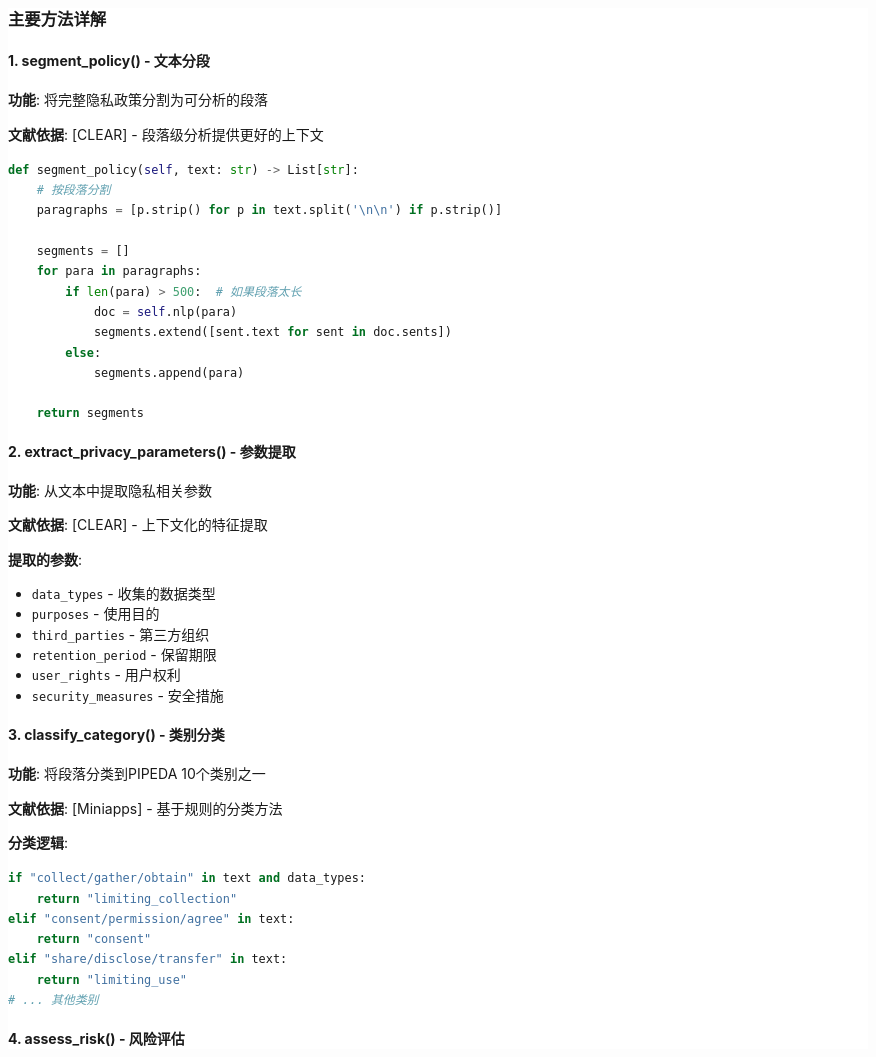 ### 主要方法详解

#### 1. segment_policy() - 文本分段

**功能**: 将完整隐私政策分割为可分析的段落

**文献依据**: [CLEAR] - 段落级分析提供更好的上下文

```python
def segment_policy(self, text: str) -> List[str]:
    # 按段落分割
    paragraphs = [p.strip() for p in text.split('\n\n') if p.strip()]
    
    segments = []
    for para in paragraphs:
        if len(para) > 500:  # 如果段落太长
            doc = self.nlp(para)
            segments.extend([sent.text for sent in doc.sents])
        else:
            segments.append(para)
    
    return segments
```

#### 2. extract_privacy_parameters() - 参数提取

**功能**: 从文本中提取隐私相关参数

**文献依据**: [CLEAR] - 上下文化的特征提取

**提取的参数**:
- `data_types` - 收集的数据类型
- `purposes` - 使用目的
- `third_parties` - 第三方组织
- `retention_period` - 保留期限
- `user_rights` - 用户权利
- `security_measures` - 安全措施

#### 3. classify_category() - 类别分类

**功能**: 将段落分类到PIPEDA 10个类别之一

**文献依据**: [Miniapps] - 基于规则的分类方法

**分类逻辑**:
```python
if "collect/gather/obtain" in text and data_types:
    return "limiting_collection"
elif "consent/permission/agree" in text:
    return "consent"
elif "share/disclose/transfer" in text:
    return "limiting_use"
# ... 其他类别
```

#### 4. assess_risk() - 风险评估
